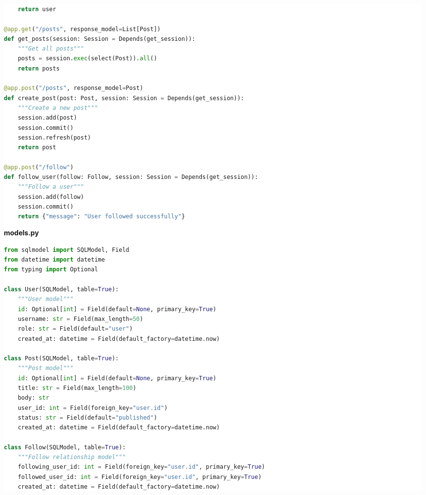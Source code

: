 ```python
    return user

@app.get("/posts", response_model=List[Post])
def get_posts(session: Session = Depends(get_session)):
    """Get all posts"""
    posts = session.exec(select(Post)).all()
    return posts

@app.post("/posts", response_model=Post)
def create_post(post: Post, session: Session = Depends(get_session)):
    """Create a new post"""
    session.add(post)
    session.commit()
    session.refresh(post)
    return post

@app.post("/follow")
def follow_user(follow: Follow, session: Session = Depends(get_session)):
    """Follow a user"""
    session.add(follow)
    session.commit()
    return {"message": "User followed successfully"}
```

**models.py**
```python
from sqlmodel import SQLModel, Field
from datetime import datetime
from typing import Optional

class User(SQLModel, table=True):
    """User model"""
    id: Optional[int] = Field(default=None, primary_key=True)
    username: str = Field(max_length=50)
    role: str = Field(default="user")
    created_at: datetime = Field(default_factory=datetime.now)

class Post(SQLModel, table=True):
    """Post model"""
    id: Optional[int] = Field(default=None, primary_key=True)
    title: str = Field(max_length=100)
    body: str
    user_id: int = Field(foreign_key="user.id")
    status: str = Field(default="published")
    created_at: datetime = Field(default_factory=datetime.now)

class Follow(SQLModel, table=True):
    """Follow relationship model"""
    following_user_id: int = Field(foreign_key="user.id", primary_key=True)
    followed_user_id: int = Field(foreign_key="user.id", primary_key=True)
    created_at: datetime = Field(default_factory=datetime.now)
```
